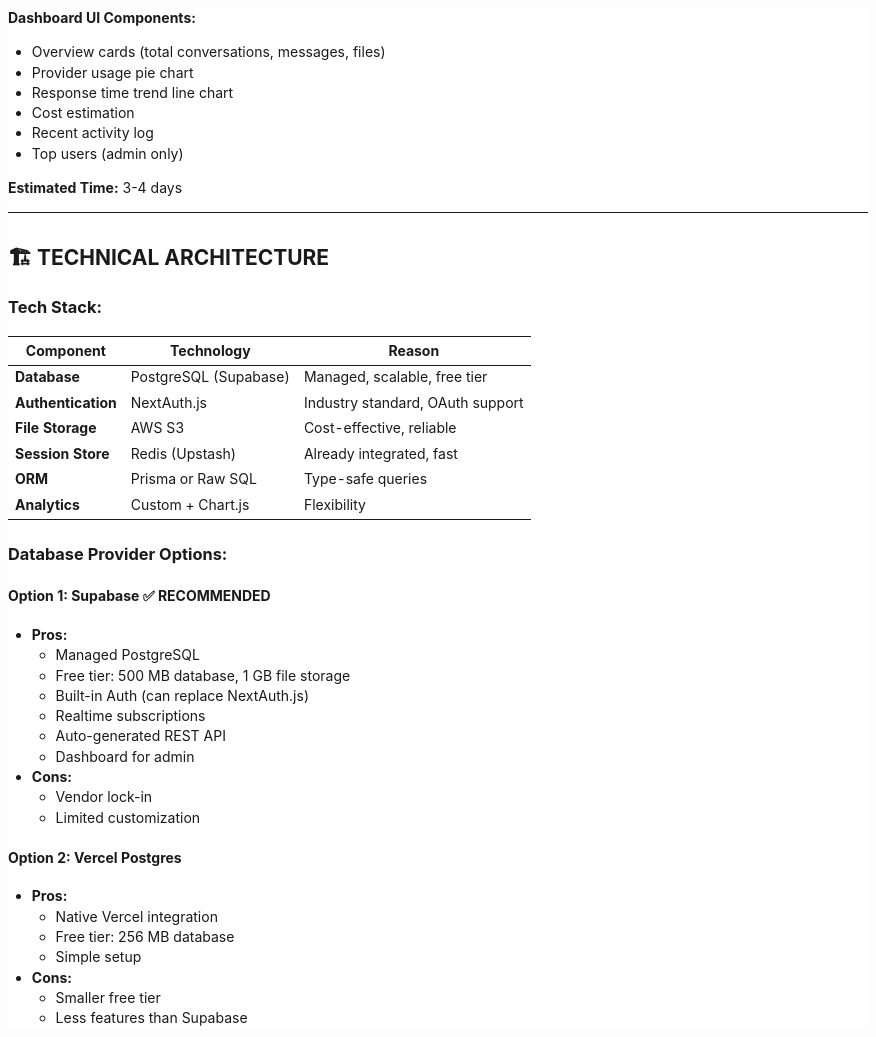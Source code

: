 **Dashboard UI Components:**
- Overview cards (total conversations, messages, files)
- Provider usage pie chart
- Response time trend line chart
- Cost estimation
- Recent activity log
- Top users (admin only)

**Estimated Time:** 3-4 days

---

## 🏗️ TECHNICAL ARCHITECTURE

### Tech Stack:

| Component | Technology | Reason |
|-----------|-----------|--------|
| **Database** | PostgreSQL (Supabase) | Managed, scalable, free tier |
| **Authentication** | NextAuth.js | Industry standard, OAuth support |
| **File Storage** | AWS S3 | Cost-effective, reliable |
| **Session Store** | Redis (Upstash) | Already integrated, fast |
| **ORM** | Prisma or Raw SQL | Type-safe queries |
| **Analytics** | Custom + Chart.js | Flexibility |

### Database Provider Options:

#### Option 1: Supabase ✅ RECOMMENDED
- **Pros:**
  - Managed PostgreSQL
  - Free tier: 500 MB database, 1 GB file storage
  - Built-in Auth (can replace NextAuth.js)
  - Realtime subscriptions
  - Auto-generated REST API
  - Dashboard for admin
- **Cons:**
  - Vendor lock-in
  - Limited customization

#### Option 2: Vercel Postgres
- **Pros:**
  - Native Vercel integration
  - Free tier: 256 MB database
  - Simple setup
- **Cons:**
  - Smaller free tier
  - Less features than Supabase
